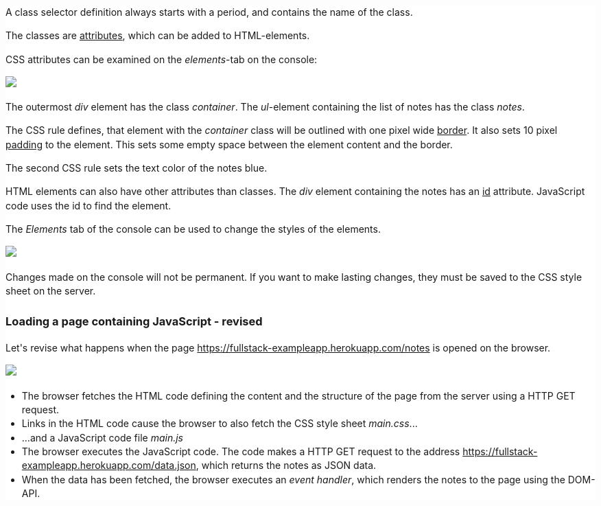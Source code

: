 

A class selector definition always starts with a period, and contains the name of the class. 



The classes are [attributes](https://developer.mozilla.org/en-US/docs/Web/HTML/Global_attributes/class), which can be added to HTML-elements. 



CSS attributes can be examined on the <i>elements</i>-tab on the console:  

![](../images/0/17.png)



The outermost <i>div</i> element has the class <i>container</i>. The <i>ul</i>-element containing the list of notes has the class <i>notes</i>.



The CSS rule defines, that element with the <i>container</i> class will be outlined with one pixel wide [border](https://developer.mozilla.org/en-US/docs/Web/CSS/border). It also sets 10 pixel [padding](https://developer.mozilla.org/en-US/docs/Web/CSS/padding) to the element. This sets some empty space between the element content and the border. 



The second CSS rule sets the text color of the notes blue. 



HTML elements can also have other attributes than classes. The <i>div</i> element containing the notes has an [id](https://developer.mozilla.org/en-US/docs/Web/HTML/Global_attributes/id) attribute. JavaScript code uses the id to find the element. 



The <i>Elements</i> tab of the console can be used to change the styles of the elements. 

![](../images/0/18.png)



Changes made on the console will not be permanent. If you want to make lasting changes, they must be saved to the CSS style sheet on the server. 


### Loading a page containing JavaScript - revised


Let's revise what happens when the page https://fullstack-exampleapp.herokuapp.com/notes is opened on the browser. 

![](../images/0/19b.png)







- The browser fetches the HTML code defining the content and the structure of the page from the server using a HTTP GET request.
- Links in the HTML code cause the browser to also fetch the CSS style sheet <i>main.css</i>...
- ...and a JavaScript code file <i>main.js</i>
- The browser executes the JavaScript code. The code makes a HTTP GET request to the address https://fullstack-exampleapp.herokuapp.com/data.json, which 
  returns the notes as JSON  data. 
- When the data has been fetched, the browser executes an <i>event handler</i>, which renders the notes to the page using the DOM-API. 
